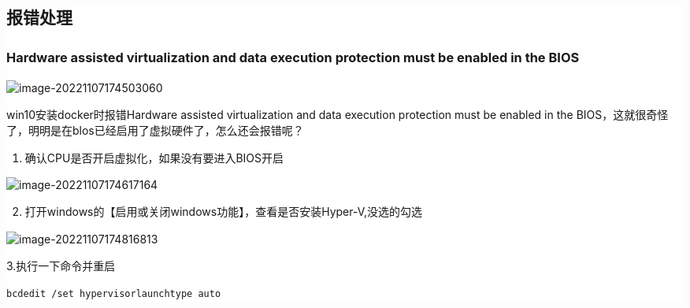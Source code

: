 ## 报错处理

### Hardware assisted virtualization and data execution protection must be enabled in the BIOS

![image-20221107174503060](https://gitee.com/letefly/NoteImages/raw/master/img/image-20221107174503060.png)

win10安装docker时报错Hardware assisted virtualization and data execution protection must be enabled in the BIOS，这就很奇怪了，明明是在blos已经启用了虚拟硬件了，怎么还会报错呢？

1. 确认CPU是否开启虚拟化，如果没有要进入BIOS开启

![image-20221107174617164](https://gitee.com/letefly/NoteImages/raw/master/img/image-20221107174617164.png)

2. 打开windows的【启用或关闭windows功能】，查看是否安装Hyper-V,没选的勾选

![image-20221107174816813](https://gitee.com/letefly/NoteImages/raw/master/img/image-20221107174816813.png)

3.执行一下命令并重启

```bash
bcdedit /set hypervisorlaunchtype auto
```

